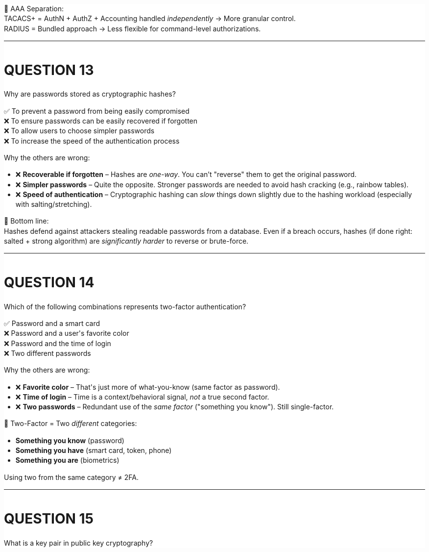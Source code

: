 🧱 AAA Separation:  
TACACS+ = AuthN + AuthZ + Accounting handled *independently* → More granular control.  
RADIUS = Bundled approach → Less flexible for command-level authorizations.

---
# QUESTION 13  
Why are passwords stored as cryptographic hashes?

✅ To prevent a password from being easily compromised  
❌ To ensure passwords can be easily recovered if forgotten  
❌ To allow users to choose simpler passwords  
❌ To increase the speed of the authentication process  

Why the others are wrong:
- ❌ **Recoverable if forgotten** – Hashes are *one-way*. You can’t "reverse" them to get the original password.
- ❌ **Simpler passwords** – Quite the opposite. Stronger passwords are needed to avoid hash cracking (e.g., rainbow tables).
- ❌ **Speed of authentication** – Cryptographic hashing can *slow* things down slightly due to the hashing workload (especially with salting/stretching).

🧱 Bottom line:  
Hashes defend against attackers stealing readable passwords from a database. Even if a breach occurs, hashes (if done right: salted + strong algorithm) are *significantly harder* to reverse or brute-force.

---
# QUESTION 14  
Which of the following combinations represents two-factor authentication?

✅ Password and a smart card  
❌ Password and a user's favorite color  
❌ Password and the time of login  
❌ Two different passwords  

Why the others are wrong:
- ❌ **Favorite color** – That's just more of what-you-know (same factor as password).
- ❌ **Time of login** – Time is a context/behavioral signal, *not* a true second factor.
- ❌ **Two passwords** – Redundant use of the *same factor* ("something you know"). Still single-factor.

🧱 Two-Factor = Two *different* categories:
- **Something you know** (password)
- **Something you have** (smart card, token, phone)
- **Something you are** (biometrics)

Using two from the same category ≠ 2FA.

---

# QUESTION 15  
What is a key pair in public key cryptography?
